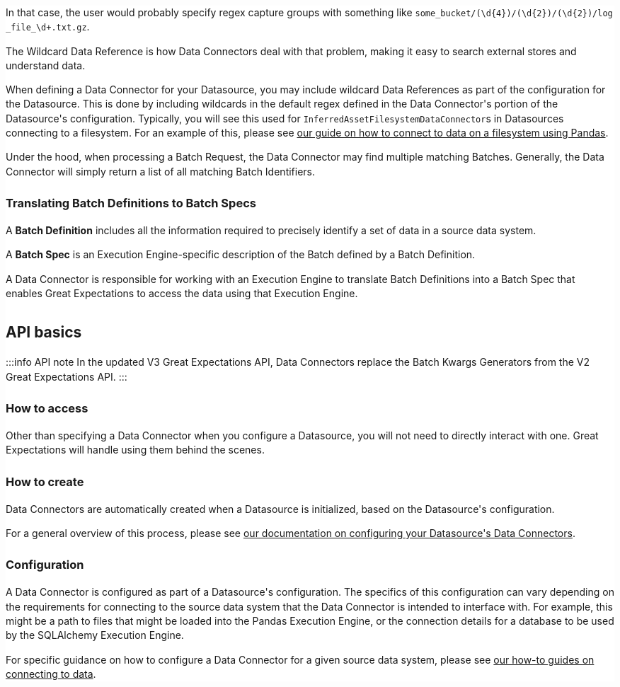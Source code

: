 In that case, the user would probably specify regex capture groups with something
like `some_bucket/(\d{4})/(\d{2})/(\d{2})/log_file_\d+.txt.gz`.


The Wildcard Data Reference is how Data Connectors deal with that problem, making it easy to search external stores and understand data.

When defining a Data Connector for your Datasource, you may include wildcard Data References as part of the configuration for the Datasource.  This is done by including wildcards in the default regex defined in the Data Connector's portion of the Datasource's configuration.  Typically, you will see this used for `InferredAssetFilesystemDataConnector`s in Datasources connecting to a filesystem.  For an example of this, please see [our guide on how to connect to data on a filesystem using Pandas](../guides/connecting_to_your_data/filesystem/pandas.md).

Under the hood, when processing a Batch Request, the Data Connector may find multiple matching Batches. Generally, the Data Connector will simply return a list of all matching Batch Identifiers.

### Translating Batch Definitions to Batch Specs

A **Batch Definition** includes all the information required to precisely identify a set of data in a source data system.

A **Batch Spec** is an Execution Engine-specific description of the Batch defined by a Batch Definition.

A Data Connector is responsible for working with an Execution Engine to translate Batch Definitions into a Batch Spec that enables Great Expectations to access the data using that Execution Engine.



## API basics

:::info API note
In the updated V3 Great Expectations API, Data Connectors replace the Batch Kwargs Generators from the V2 Great Expectations API.
:::

### How to access

Other than specifying a Data Connector when you configure a Datasource, you will not need to directly interact with one.  Great Expectations will handle using them behind the scenes.

### How to create

Data Connectors are automatically created when a Datasource is initialized, based on the Datasource's configuration.  

For a general overview of this process, please see [our documentation on configuring your Datasource's Data Connectors](../guides/connecting_to_your_data/connect_to_data_overview.md#configuring-your-datasources-data-connectors).

### Configuration

A Data Connector is configured as part of a Datasource's configuration.  The specifics of this configuration can vary depending on the requirements for connecting to the source data system that the Data Connector is intended to interface with.  For example, this might be a path to files that might be loaded into the Pandas Execution Engine, or the connection details for a database to be used by the SQLAlchemy Execution Engine.

For specific guidance on how to configure a Data Connector for a given source data system, please see [our how-to guides on connecting to data](../guides/connecting_to_your_data/index.md).
